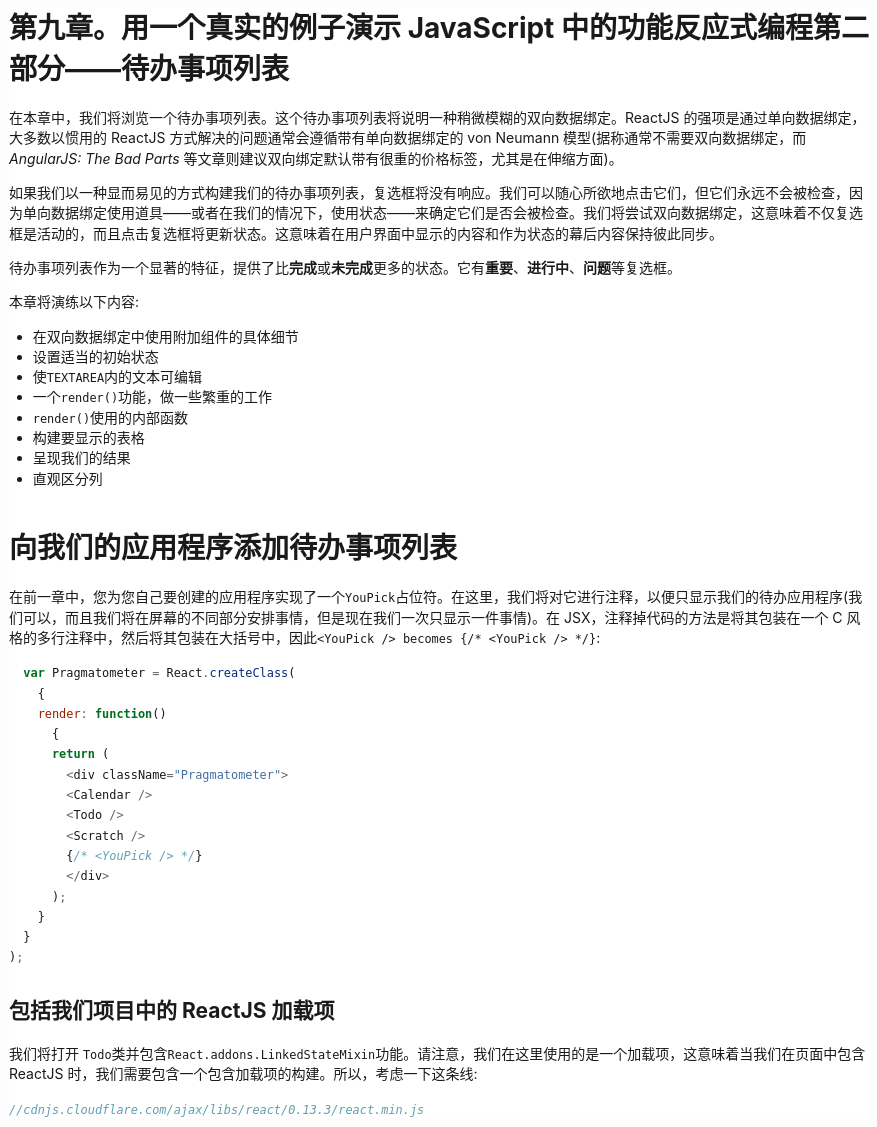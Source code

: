 # 第九章。用一个真实的例子演示 JavaScript 中的功能反应式编程第二部分——待办事项列表

在本章中，我们将浏览一个待办事项列表。这个待办事项列表将说明一种稍微模糊的双向数据绑定。ReactJS 的强项是通过单向数据绑定，大多数以惯用的 ReactJS 方式解决的问题通常会遵循带有单向数据绑定的 von Neumann 模型(据称通常不需要双向数据绑定，而 *AngularJS: The Bad Parts* 等文章则建议双向绑定默认带有很重的价格标签，尤其是在伸缩方面)。

如果我们以一种显而易见的方式构建我们的待办事项列表，复选框将没有响应。我们可以随心所欲地点击它们，但它们永远不会被检查，因为单向数据绑定使用道具——或者在我们的情况下，使用状态——来确定它们是否会被检查。我们将尝试双向数据绑定，这意味着不仅复选框是活动的，而且点击复选框将更新状态。这意味着在用户界面中显示的内容和作为状态的幕后内容保持彼此同步。

待办事项列表作为一个显著的特征，提供了比**完成**或**未完成**更多的状态。它有**重要**、**进行中**、**问题**等复选框。

本章将演练以下内容:

*   在双向数据绑定中使用附加组件的具体细节
*   设置适当的初始状态
*   使`TEXTAREA`内的文本可编辑
*   一个`render()`功能，做一些繁重的工作
*   `render()`使用的内部函数
*   构建要显示的表格
*   呈现我们的结果
*   直观区分列

# 向我们的应用程序添加待办事项列表

在前一章中，您为您自己要创建的应用程序实现了一个`YouPick`占位符。在这里，我们将对它进行注释，以便只显示我们的待办应用程序(我们可以，而且我们将在屏幕的不同部分安排事情，但是现在我们一次只显示一件事情)。在 JSX，注释掉代码的方法是将其包装在一个 C 风格的多行注释中，然后将其包装在大括号中，因此`<YouPick /> becomes {/* <YouPick /> */}`:

```js
  var Pragmatometer = React.createClass(
    {
    render: function()
      {
      return (
        <div className="Pragmatometer">
        <Calendar />
        <Todo />
        <Scratch />
        {/* <YouPick /> */}
        </div>
      );
    }
  }
);
```

## 包括我们项目中的 ReactJS 加载项

我们将打开 `Todo`类并包含`React.addons.LinkedStateMixin`功能。请注意，我们在这里使用的是一个加载项，这意味着当我们在页面中包含 ReactJS 时，我们需要包含一个包含加载项的构建。所以，考虑一下这条线:

```js
//cdnjs.cloudflare.com/ajax/libs/react/0.13.3/react.min.js
```
